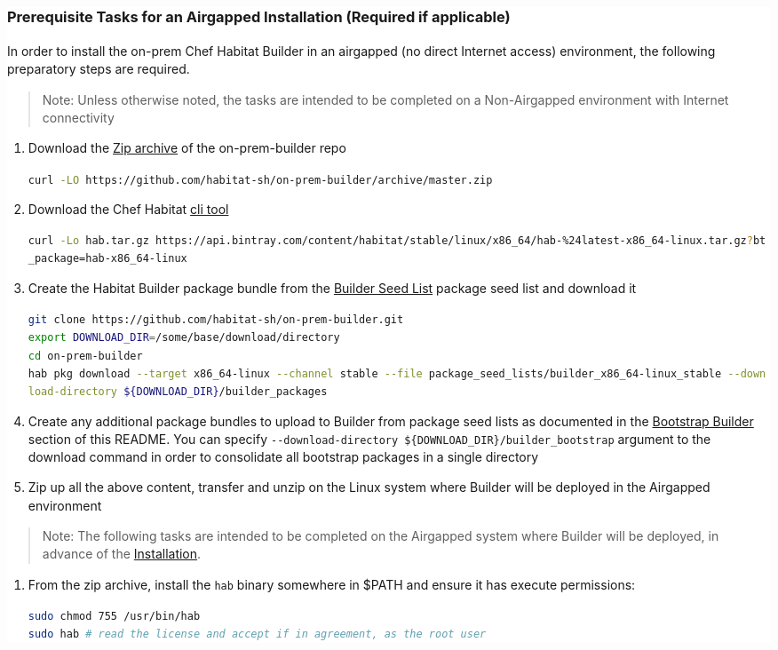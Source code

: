 ### Prerequisite Tasks for an Airgapped Installation (Required if applicable)

In order to install the on-prem Chef Habitat Builder in an airgapped (no direct Internet access) environment, the following preparatory steps are required.

> Note: Unless otherwise noted, the tasks are intended to be completed on a Non-Airgapped environment with Internet connectivity

1. Download the [Zip archive](https://github.com/habitat-sh/on-prem-builder/archive/master.zip) of the on-prem-builder repo

    ```bash
    curl -LO https://github.com/habitat-sh/on-prem-builder/archive/master.zip
    ```

1. Download the Chef Habitat [cli tool](https://api.bintray.com/content/habitat/stable/linux/x86_64/hab-%24latest-x86_64-linux.tar.gz?bt_package=hab-x86_64-linux)

    ```bash
    curl -Lo hab.tar.gz https://api.bintray.com/content/habitat/stable/linux/x86_64/hab-%24latest-x86_64-linux.tar.gz?bt_package=hab-x86_64-linux
    ```

1. Create the Habitat Builder package bundle from the [Builder Seed List](https://github.com/habitat-sh/on-prem-builder/blob/master/package_seed_lists/builder_x86_64-linux_stable) package seed list and download it

     ```bash
     git clone https://github.com/habitat-sh/on-prem-builder.git
     export DOWNLOAD_DIR=/some/base/download/directory
     cd on-prem-builder
     hab pkg download --target x86_64-linux --channel stable --file package_seed_lists/builder_x86_64-linux_stable --download-directory ${DOWNLOAD_DIR}/builder_packages
     ```

1. Create any additional package bundles to upload to Builder from package seed lists as documented in the [Bootstrap Builder](https://github.com/habitat-sh/on-prem-builder/blob/master/README.md#bootstrap-builder-with-habitat-packages-new) section of this README. You can specify `--download-directory ${DOWNLOAD_DIR}/builder_bootstrap` argument to the download command in order to consolidate all bootstrap packages in a single directory
1. Zip up all the above content, transfer and unzip on the Linux system where Builder will be deployed in the Airgapped environment

> Note: The following tasks are intended to be completed on the Airgapped system where Builder will be deployed, in advance of the [Installation](https://github.com/habitat-sh/on-prem-builder/blob/master/README.md#Installation).

1. From the zip archive, install the `hab` binary somewhere in $PATH and ensure it has execute permissions:

     ```bash
     sudo chmod 755 /usr/bin/hab
     sudo hab # read the license and accept if in agreement, as the root user
     ```
